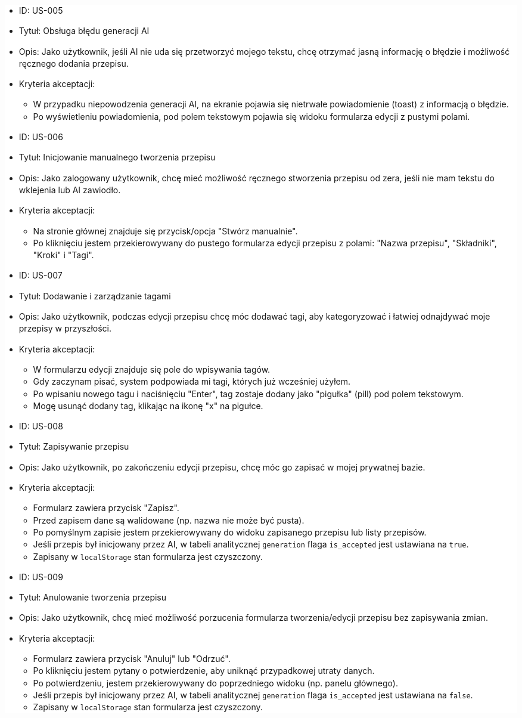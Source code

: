 -   ID: US-005
-   Tytuł: Obsługa błędu generacji AI
-   Opis: Jako użytkownik, jeśli AI nie uda się przetworzyć mojego tekstu, chcę otrzymać jasną informację o błędzie i możliwość ręcznego dodania przepisu.
-   Kryteria akceptacji:
    -   W przypadku niepowodzenia generacji AI, na ekranie pojawia się nietrwałe powiadomienie (toast) z informacją o błędzie.
    -   Po wyświetleniu powiadomienia, pod polem tekstowym pojawia się widoku formularza edycji z pustymi polami.

-   ID: US-006
-   Tytuł: Inicjowanie manualnego tworzenia przepisu
-   Opis: Jako zalogowany użytkownik, chcę mieć możliwość ręcznego stworzenia przepisu od zera, jeśli nie mam tekstu do wklejenia lub AI zawiodło.
-   Kryteria akceptacji:
    -   Na stronie głównej znajduje się przycisk/opcja "Stwórz manualnie".
    -   Po kliknięciu jestem przekierowywany do pustego formularza edycji przepisu z polami: "Nazwa przepisu", "Składniki", "Kroki" i "Tagi".

-   ID: US-007
-   Tytuł: Dodawanie i zarządzanie tagami
-   Opis: Jako użytkownik, podczas edycji przepisu chcę móc dodawać tagi, aby kategoryzować i łatwiej odnajdywać moje przepisy w przyszłości.
-   Kryteria akceptacji:
    -   W formularzu edycji znajduje się pole do wpisywania tagów.
    -   Gdy zaczynam pisać, system podpowiada mi tagi, których już wcześniej użyłem.
    -   Po wpisaniu nowego tagu i naciśnięciu "Enter", tag zostaje dodany jako "pigułka" (pill) pod polem tekstowym.
    -   Mogę usunąć dodany tag, klikając na ikonę "x" na pigułce.

-   ID: US-008
-   Tytuł: Zapisywanie przepisu
-   Opis: Jako użytkownik, po zakończeniu edycji przepisu, chcę móc go zapisać w mojej prywatnej bazie.
-   Kryteria akceptacji:
    -   Formularz zawiera przycisk "Zapisz".
    -   Przed zapisem dane są walidowane (np. nazwa nie może być pusta).
    -   Po pomyślnym zapisie jestem przekierowywany do widoku zapisanego przepisu lub listy przepisów.
    -   Jeśli przepis był inicjowany przez AI, w tabeli analitycznej `generation` flaga `is_accepted` jest ustawiana na `true`.
    -   Zapisany w `localStorage` stan formularza jest czyszczony.

-   ID: US-009
-   Tytuł: Anulowanie tworzenia przepisu
-   Opis: Jako użytkownik, chcę mieć możliwość porzucenia formularza tworzenia/edycji przepisu bez zapisywania zmian.
-   Kryteria akceptacji:
    -   Formularz zawiera przycisk "Anuluj" lub "Odrzuć".
    -   Po kliknięciu jestem pytany o potwierdzenie, aby uniknąć przypadkowej utraty danych.
    -   Po potwierdzeniu, jestem przekierowywany do poprzedniego widoku (np. panelu głównego).
    -   Jeśli przepis był inicjowany przez AI, w tabeli analitycznej `generation` flaga `is_accepted` jest ustawiana na `false`.
    -   Zapisany w `localStorage` stan formularza jest czyszczony.
